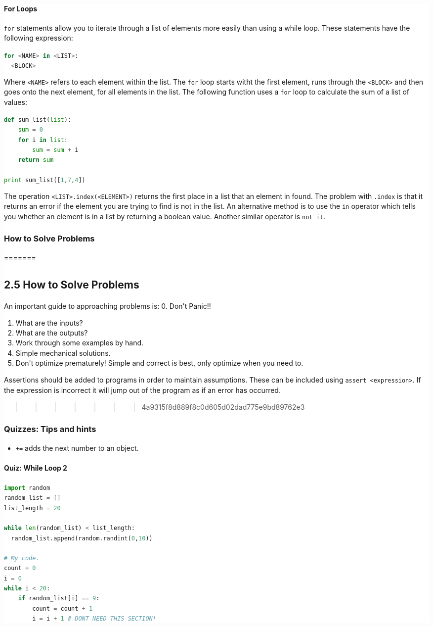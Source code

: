 #### For Loops
`for` statements allow you to iterate through a list of elements more
easily than using a while loop. These statements have the following expression:
```python
for <NAME> in <LIST>:
  <BLOCK>
```
Where `<NAME>` refers to each element within the list. The `for` loop starts
witht the first element, runs through the `<BLOCK>` and then goes onto
the next element, for all elements in the list. The following
function uses a `for` loop to calculate the sum of a list of values:
```python
def sum_list(list):
    sum = 0
    for i in list:
        sum = sum + i
    return sum

print sum_list([1,7,4])
```
The operation `<LIST>.index(<ELEMENT>)` returns the first place in
a list that an element in found. The problem with `.index` is that it returns
an error if the element you are trying to find is not in the list.
An alternative method is to use the `in` operator which tells you whether
an element is in a list by returning a boolean value. Another similar operator
is `not it`.

### How to Solve Problems
=======
## 2.5 How to Solve Problems
An important guide to approaching problems is:
0. Don't Panic!!
1. What are the inputs?
2. What are the outputs?
3. Work through some examples by hand.
4. Simple mechanical solutions.
5. Don't optimize prematurely! Simple and correct is best, only optimize
when you need to.

Assertions should be added to programs in order to maintain assumptions. These
can be included using `assert <expression>`. If the expression is incorrect
it will jump out of the program as if an error has occurred.
>>>>>>> 4a9315f8d889f8c0d605d02dad775e9bd89762e3

### Quizzes: Tips and hints
* `+=` adds the next number to an object.

#### Quiz: While Loop 2
```python
import random
random_list = []
list_length = 20

while len(random_list) < list_length:
  random_list.append(random.randint(0,10))    

# My code.
count = 0
i = 0
while i < 20:
    if random_list[i] == 9:
        count = count + 1
        i = i + 1 # DONT NEED THIS SECTION!
```